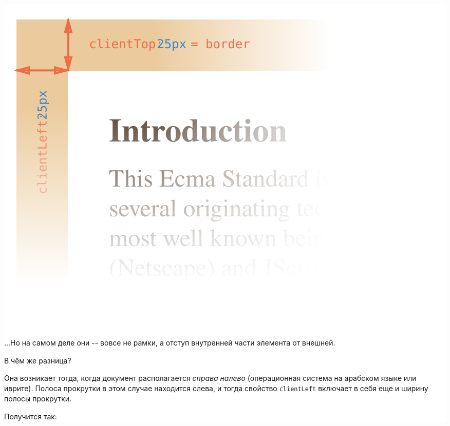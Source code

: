 <img src="metric-client-left-top.svg">

...Но на самом деле они -- вовсе не рамки, а отступ внутренней части элемента от внешней.

В чём же разница? 

Она возникает тогда, когда документ располагается *справа налево* (операционная система на арабском языке или иврите). Полоса прокрутки в этом случае находится слева, и тогда свойство `clientLeft` включает в себя еще и ширину полосы прокрутки.

Получится так:
